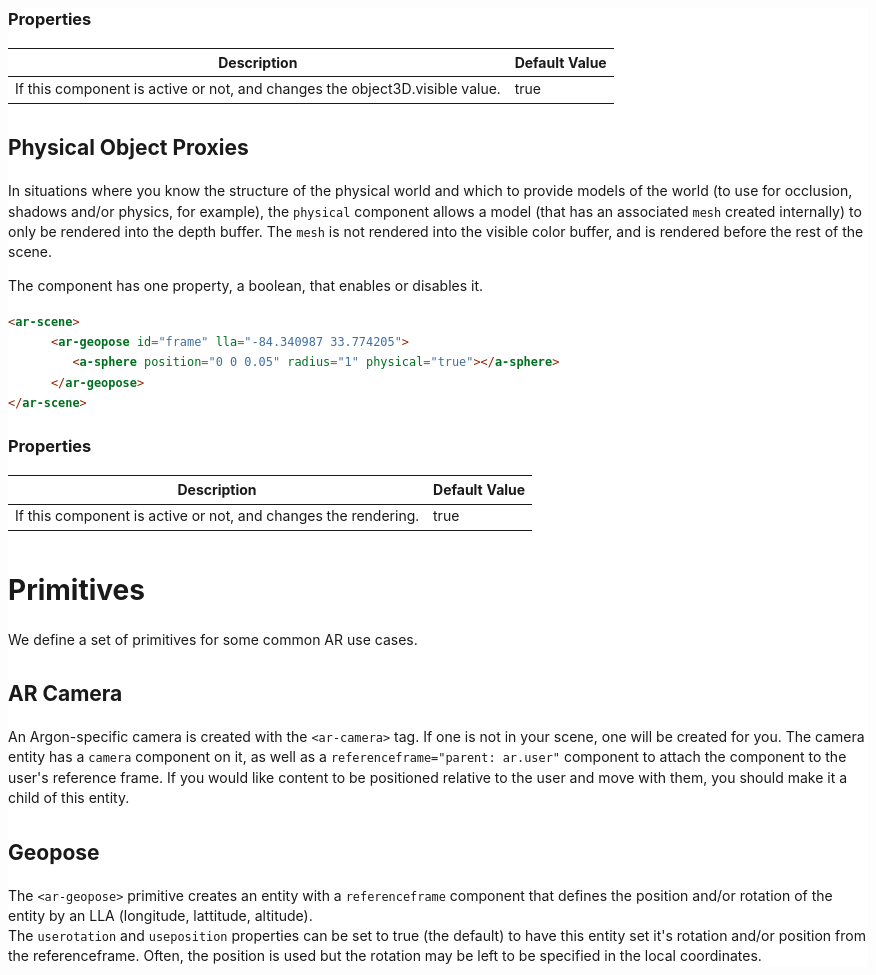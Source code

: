 ### Properties

| Description                                                                                                                     | Default Value |
|---------------------------------------------------------------------------------------------------------------------------------|---------------|
| If this component is active or not, and changes the object3D.visible value. | true |

## Physical Object Proxies

In situations where you know the structure of the physical world and which to provide 
models of the world (to use for occlusion, shadows and/or physics, for example), 
the `physical` component allows a model (that has an associated `mesh` created 
internally) to only be rendered into the depth buffer.  The `mesh` is not rendered
into the visible color buffer, and is rendered before the rest of the scene.

The component has one property, a boolean, that enables or disables it.  

```html
<ar-scene>
      <ar-geopose id="frame" lla="-84.340987 33.774205">
         <a-sphere position="0 0 0.05" radius="1" physical="true"></a-sphere>
      </ar-geopose>
</ar-scene>
```

### Properties

| Description                                                                                                                     | Default Value |
|---------------------------------------------------------------------------------------------------------------------------------|---------------|
| If this component is active or not, and changes the rendering. | true |

# Primitives

We define a set of primitives for some common AR use cases.

## AR Camera

An Argon-specific camera is created with the `<ar-camera>` tag.  If one is not in your 
scene, one will be created for you.  The camera entity has a `camera` component on it, as 
well as a `referenceframe="parent: ar.user"` component to attach the component to the
user's reference frame.  If you would like content to be positioned relative to the 
user and move with them, you should make it a child of this entity.

## Geopose

The `<ar-geopose>` primitive creates an entity with a `referenceframe` component that 
defines the position and/or rotation of the entity by an LLA (longitude, lattitude, altitude).  
The `userotation` and `useposition` properties can be set to true (the default) to have
this entity set it's rotation and/or position from the referenceframe.  Often, the position
is used but the rotation may be left to be specified in the local coordinates.
